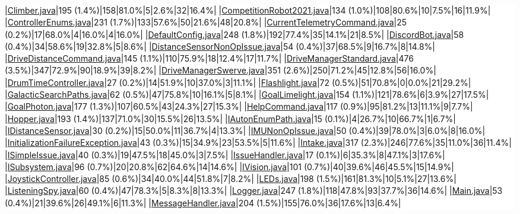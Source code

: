 |[Climber.java](https://github.com/FRCTeam5199/Robot-Code-2021/tree/master/src%2Fmain%2Fjava%2Ffrc%2Fclimber%2FClimber.java)|195 (1.4%)|158|81.0%|5|2.6%|32|16.4%|
|[CompetitionRobot2021.java](https://github.com/FRCTeam5199/Robot-Code-2021/tree/master/src%2Fmain%2Fjava%2Ffrc%2Frobot%2Frobotconfigs%2Ftwentyone%2FCompetitionRobot2021.java)|134 (1.0%)|108|80.6%|10|7.5%|16|11.9%|
|[ControllerEnums.java](https://github.com/FRCTeam5199/Robot-Code-2021/tree/master/src%2Fmain%2Fjava%2Ffrc%2Fcontrollers%2FControllerEnums.java)|231 (1.7%)|133|57.6%|50|21.6%|48|20.8%|
|[CurrentTelemetryCommand.java](https://github.com/FRCTeam5199/Robot-Code-2021/tree/master/src%2Fmain%2Fjava%2Ffrc%2Fdiscordslackbot%2Fcommands%2FCurrentTelemetryCommand.java)|25 (0.2%)|17|68.0%|4|16.0%|4|16.0%|
|[DefaultConfig.java](https://github.com/FRCTeam5199/Robot-Code-2021/tree/master/src%2Fmain%2Fjava%2Ffrc%2Frobot%2Frobotconfigs%2FDefaultConfig.java)|248 (1.8%)|192|77.4%|35|14.1%|21|8.5%|
|[DiscordBot.java](https://github.com/FRCTeam5199/Robot-Code-2021/tree/master/src%2Fmain%2Fjava%2Ffrc%2Fdiscordslackbot%2FDiscordBot.java)|58 (0.4%)|34|58.6%|19|32.8%|5|8.6%|
|[DistanceSensorNonOpIssue.java](https://github.com/FRCTeam5199/Robot-Code-2021/tree/master/src%2Fmain%2Fjava%2Ffrc%2Fselfdiagnostics%2FDistanceSensorNonOpIssue.java)|54 (0.4%)|37|68.5%|9|16.7%|8|14.8%|
|[DriveDistanceCommand.java](https://github.com/FRCTeam5199/Robot-Code-2021/tree/master/src%2Fmain%2Fjava%2Ffrc%2Fdiscordslackbot%2Fcommands%2FDriveDistanceCommand.java)|145 (1.1%)|110|75.9%|18|12.4%|17|11.7%|
|[DriveManagerStandard.java](https://github.com/FRCTeam5199/Robot-Code-2021/tree/master/src%2Fmain%2Fjava%2Ffrc%2Fdrive%2FDriveManagerStandard.java)|476 (3.5%)|347|72.9%|90|18.9%|39|8.2%|
|[DriveManagerSwerve.java](https://github.com/FRCTeam5199/Robot-Code-2021/tree/master/src%2Fmain%2Fjava%2Ffrc%2Fdrive%2FDriveManagerSwerve.java)|351 (2.6%)|250|71.2%|45|12.8%|56|16.0%|
|[DrumTimeController.java](https://github.com/FRCTeam5199/Robot-Code-2021/tree/master/src%2Fmain%2Fjava%2Ffrc%2Fcontrollers%2FDrumTimeController.java)|27 (0.2%)|14|51.9%|10|37.0%|3|11.1%|
|[Flashlight.java](https://github.com/FRCTeam5199/Robot-Code-2021/tree/master/src%2Fmain%2Fjava%2Ffrc%2Fmisc%2FFlashlight.java)|72 (0.5%)|51|70.8%|0|0.0%|21|29.2%|
|[GalacticSearchPaths.java](https://github.com/FRCTeam5199/Robot-Code-2021/tree/master/src%2Fmain%2Fjava%2Ffrc%2Fdrive%2Fauton%2Fgalacticsearch%2FGalacticSearchPaths.java)|62 (0.5%)|47|75.8%|10|16.1%|5|8.1%|
|[GoalLimelight.java](https://github.com/FRCTeam5199/Robot-Code-2021/tree/master/src%2Fmain%2Fjava%2Ffrc%2Fvision%2Fcamera%2FGoalLimelight.java)|154 (1.1%)|121|78.6%|6|3.9%|27|17.5%|
|[GoalPhoton.java](https://github.com/FRCTeam5199/Robot-Code-2021/tree/master/src%2Fmain%2Fjava%2Ffrc%2Fvision%2Fcamera%2FGoalPhoton.java)|177 (1.3%)|107|60.5%|43|24.3%|27|15.3%|
|[HelpCommand.java](https://github.com/FRCTeam5199/Robot-Code-2021/tree/master/src%2Fmain%2Fjava%2Ffrc%2Fdiscordslackbot%2Fcommands%2FHelpCommand.java)|117 (0.9%)|95|81.2%|13|11.1%|9|7.7%|
|[Hopper.java](https://github.com/FRCTeam5199/Robot-Code-2021/tree/master/src%2Fmain%2Fjava%2Ffrc%2Fballstuff%2Fintaking%2FHopper.java)|193 (1.4%)|137|71.0%|30|15.5%|26|13.5%|
|[IAutonEnumPath.java](https://github.com/FRCTeam5199/Robot-Code-2021/tree/master/src%2Fmain%2Fjava%2Ffrc%2Fdrive%2Fauton%2FIAutonEnumPath.java)|15 (0.1%)|4|26.7%|10|66.7%|1|6.7%|
|[IDistanceSensor.java](https://github.com/FRCTeam5199/Robot-Code-2021/tree/master/src%2Fmain%2Fjava%2Ffrc%2Fvision%2Fdistancesensor%2FIDistanceSensor.java)|30 (0.2%)|15|50.0%|11|36.7%|4|13.3%|
|[IMUNonOpIssue.java](https://github.com/FRCTeam5199/Robot-Code-2021/tree/master/src%2Fmain%2Fjava%2Ffrc%2Fselfdiagnostics%2FIMUNonOpIssue.java)|50 (0.4%)|39|78.0%|3|6.0%|8|16.0%|
|[InitializationFailureException.java](https://github.com/FRCTeam5199/Robot-Code-2021/tree/master/src%2Fmain%2Fjava%2Ffrc%2Fmisc%2FInitializationFailureException.java)|43 (0.3%)|15|34.9%|23|53.5%|5|11.6%|
|[Intake.java](https://github.com/FRCTeam5199/Robot-Code-2021/tree/master/src%2Fmain%2Fjava%2Ffrc%2Fballstuff%2Fintaking%2FIntake.java)|317 (2.3%)|246|77.6%|35|11.0%|36|11.4%|
|[ISimpleIssue.java](https://github.com/FRCTeam5199/Robot-Code-2021/tree/master/src%2Fmain%2Fjava%2Ffrc%2Fselfdiagnostics%2FISimpleIssue.java)|40 (0.3%)|19|47.5%|18|45.0%|3|7.5%|
|[IssueHandler.java](https://github.com/FRCTeam5199/Robot-Code-2021/tree/master/src%2Fmain%2Fjava%2Ffrc%2Fselfdiagnostics%2FIssueHandler.java)|17 (0.1%)|6|35.3%|8|47.1%|3|17.6%|
|[ISubsystem.java](https://github.com/FRCTeam5199/Robot-Code-2021/tree/master/src%2Fmain%2Fjava%2Ffrc%2Fmisc%2FISubsystem.java)|96 (0.7%)|20|20.8%|62|64.6%|14|14.6%|
|[IVision.java](https://github.com/FRCTeam5199/Robot-Code-2021/tree/master/src%2Fmain%2Fjava%2Ffrc%2Fvision%2Fcamera%2FIVision.java)|101 (0.7%)|40|39.6%|46|45.5%|15|14.9%|
|[JoystickController.java](https://github.com/FRCTeam5199/Robot-Code-2021/tree/master/src%2Fmain%2Fjava%2Ffrc%2Fcontrollers%2FJoystickController.java)|85 (0.6%)|34|40.0%|44|51.8%|7|8.2%|
|[LEDs.java](https://github.com/FRCTeam5199/Robot-Code-2021/tree/master/src%2Fmain%2Fjava%2Ffrc%2Fmisc%2FLEDs.java)|198 (1.5%)|161|81.3%|10|5.1%|27|13.6%|
|[ListeningSpy.java](https://github.com/FRCTeam5199/Robot-Code-2021/tree/master/src%2Fmain%2Fjava%2Ffrc%2Fdiscordslackbot%2FListeningSpy.java)|60 (0.4%)|47|78.3%|5|8.3%|8|13.3%|
|[Logger.java](https://github.com/FRCTeam5199/Robot-Code-2021/tree/master/src%2Fmain%2Fjava%2Ffrc%2Fmisc%2FLogger.java)|247 (1.8%)|118|47.8%|93|37.7%|36|14.6%|
|[Main.java](https://github.com/FRCTeam5199/Robot-Code-2021/tree/master/src%2Fmain%2Fjava%2Ffrc%2Frobot%2FMain.java)|53 (0.4%)|21|39.6%|26|49.1%|6|11.3%|
|[MessageHandler.java](https://github.com/FRCTeam5199/Robot-Code-2021/tree/master/src%2Fmain%2Fjava%2Ffrc%2Fdiscordslackbot%2FMessageHandler.java)|204 (1.5%)|155|76.0%|36|17.6%|13|6.4%|